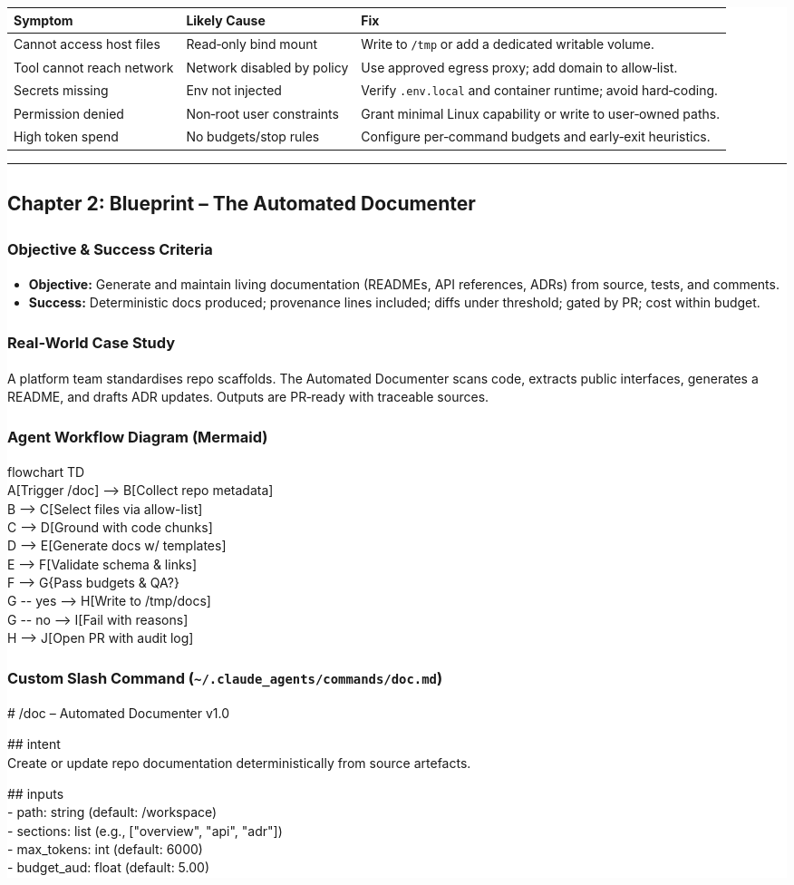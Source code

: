 | Symptom | Likely Cause | Fix |
| :---- | :---- | :---- |
| Cannot access host files | Read‑only bind mount | Write to `/tmp` or add a dedicated writable volume. |
| Tool cannot reach network | Network disabled by policy | Use approved egress proxy; add domain to allow‑list. |
| Secrets missing | Env not injected | Verify `.env.local` and container runtime; avoid hard‑coding. |
| Permission denied | Non‑root user constraints | Grant minimal Linux capability or write to user‑owned paths. |
| High token spend | No budgets/stop rules | Configure per‑command budgets and early‑exit heuristics. |

---

## **Chapter 2: Blueprint – The Automated Documenter**

### **Objective & Success Criteria**

* **Objective:** Generate and maintain living documentation (READMEs, API references, ADRs) from source, tests, and comments.  
* **Success:** Deterministic docs produced; provenance lines included; diffs under threshold; gated by PR; cost within budget.

### **Real‑World Case Study**

A platform team standardises repo scaffolds. The Automated Documenter scans code, extracts public interfaces, generates a README, and drafts ADR updates. Outputs are PR‑ready with traceable sources.

### **Agent Workflow Diagram (Mermaid)**

flowchart TD  
A\[Trigger /doc\] \--\> B\[Collect repo metadata\]  
B \--\> C\[Select files via allow-list\]  
C \--\> D\[Ground with code chunks\]  
D \--\> E\[Generate docs w/ templates\]  
E \--\> F\[Validate schema & links\]  
F \--\> G{Pass budgets & QA?}  
G \-- yes \--\> H\[Write to /tmp/docs\]  
G \-- no \--\> I\[Fail with reasons\]  
H \--\> J\[Open PR with audit log\]

### **Custom Slash Command (`~/.claude_agents/commands/doc.md`)**

\# /doc – Automated Documenter v1.0

\#\# intent  
Create or update repo documentation deterministically from source artefacts.

\#\# inputs  
\- path: string (default: /workspace)  
\- sections: list (e.g., \["overview", "api", "adr"\])  
\- max\_tokens: int (default: 6000\)  
\- budget\_aud: float (default: 5.00)
